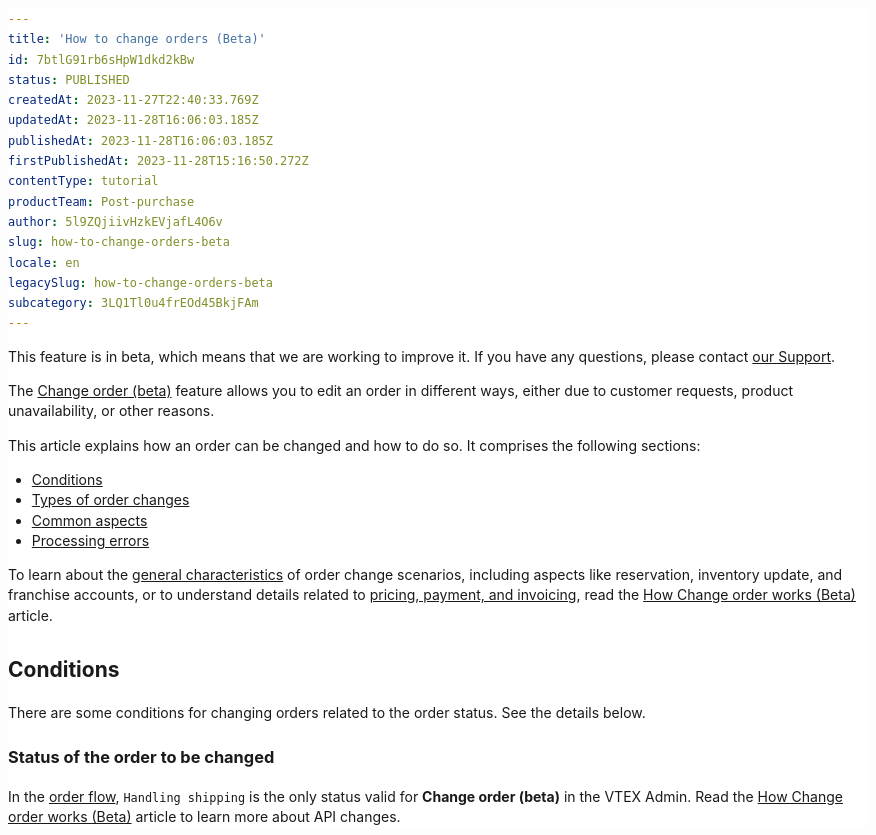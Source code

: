 ```yaml
---
title: 'How to change orders (Beta)'
id: 7btlG91rb6sHpW1dkd2kBw
status: PUBLISHED
createdAt: 2023-11-27T22:40:33.769Z
updatedAt: 2023-11-28T16:06:03.185Z
publishedAt: 2023-11-28T16:06:03.185Z
firstPublishedAt: 2023-11-28T15:16:50.272Z
contentType: tutorial
productTeam: Post-purchase
author: 5l9ZQjiivHzkEVjafL4O6v
slug: how-to-change-orders-beta
locale: en
legacySlug: how-to-change-orders-beta
subcategory: 3LQ1Tl0u4frEOd45BkjFAm
---
```


<div class="alert alert-info">
<p>This feature is in beta, which means that we are working to improve it. If you have any questions, please contact <a href= "https://support.vtex.com/hc/en-us/requests">our Support</a>.</p>
</div>

The [Change order (beta)](https://help.vtex.com/en/tutorial/como-funciona-a-alterar-pedido-beta--56TO0bOFXsfmpc7YZ3wIUZ) feature allows you to edit an order in different ways, either due to customer requests, product unavailability, or other reasons.

This article explains how an order can be changed and how to do so. It comprises the following sections:

- [Conditions](#conditions)
- [Types of order changes](#types-of-order-changes)
- [Common aspects](#common-aspects)
- [Processing errors](#processing-errors)

<div class="alert alert-warning">
To learn about the <a href="https://help.vtex.com/en/tutorial/how-change-order-works-beta--56TO0bOFXsfmpc7YZ3wIUZ#general-characteristics">general characteristics</a> of order change scenarios, including aspects like reservation, inventory update, and franchise accounts, or to understand details related to <a href="https://help.vtex.com/en/tutorial/how-change-order-works-beta--56TO0bOFXsfmpc7YZ3wIUZ#price-changes">pricing, payment, and invoicing</a>, read the <a href="https://help.vtex.com/en/tutorial/how-change-order-works-beta--56TO0bOFXsfmpc7YZ3wIUZ">How Change order works (Beta)</a> article.
</div>

## Conditions

There are some conditions for changing orders related to the order status. See the details below.

### Status of the order to be changed

In the [order flow](https://help.vtex.com/en/tutorial/fluxo-e-status-de-pedidos--tutorials_196), `Handling shipping` is the only status valid for **Change order (beta)** in the VTEX Admin. Read the [How Change order works (Beta)](https://help.vtex.com/en/tutorial/how-change-order-works-beta--56TO0bOFXsfmpc7YZ3wIUZ) article to learn more about API changes.
